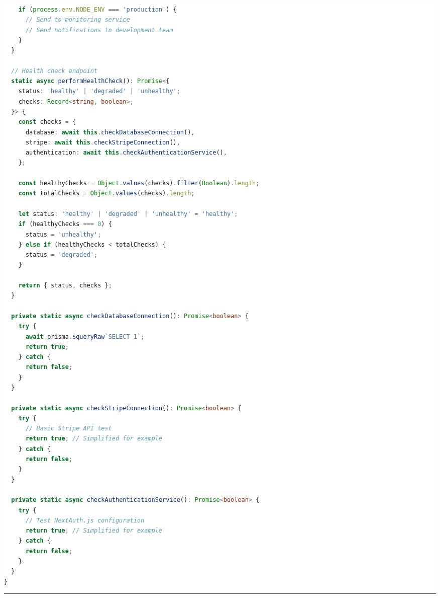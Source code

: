 ```typescript
    if (process.env.NODE_ENV === 'production') {
      // Send to monitoring service
      // Send notifications to development team
    }
  }

  // Health check endpoint
  static async performHealthCheck(): Promise<{
    status: 'healthy' | 'degraded' | 'unhealthy';
    checks: Record<string, boolean>;
  }> {
    const checks = {
      database: await this.checkDatabaseConnection(),
      stripe: await this.checkStripeConnection(),
      authentication: await this.checkAuthenticationService(),
    };

    const healthyChecks = Object.values(checks).filter(Boolean).length;
    const totalChecks = Object.values(checks).length;

    let status: 'healthy' | 'degraded' | 'unhealthy' = 'healthy';
    if (healthyChecks === 0) {
      status = 'unhealthy';
    } else if (healthyChecks < totalChecks) {
      status = 'degraded';
    }

    return { status, checks };
  }

  private static async checkDatabaseConnection(): Promise<boolean> {
    try {
      await prisma.$queryRaw`SELECT 1`;
      return true;
    } catch {
      return false;
    }
  }

  private static async checkStripeConnection(): Promise<boolean> {
    try {
      // Basic Stripe API test
      return true; // Simplified for example
    } catch {
      return false;
    }
  }

  private static async checkAuthenticationService(): Promise<boolean> {
    try {
      // Test NextAuth.js configuration
      return true; // Simplified for example
    } catch {
      return false;
    }
  }
}
```

---